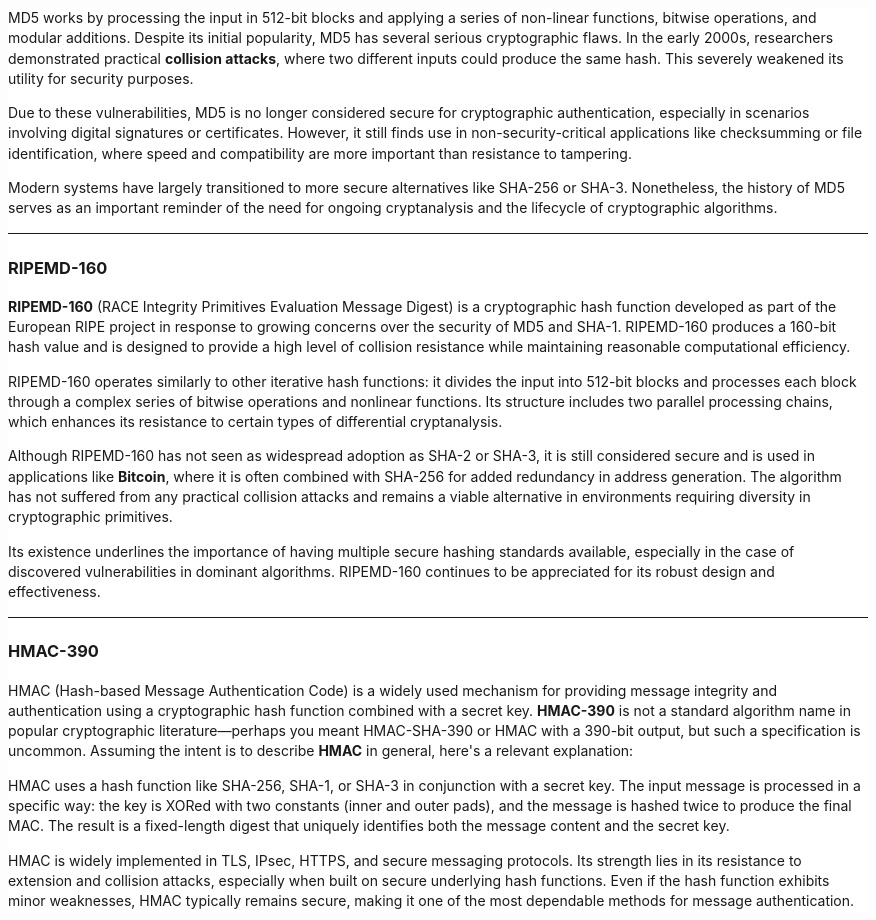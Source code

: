 MD5 works by processing the input in 512-bit blocks and applying a series of non-linear functions, bitwise operations, and modular additions. Despite its initial popularity, MD5 has several serious cryptographic flaws. In the early 2000s, researchers demonstrated practical **collision attacks**, where two different inputs could produce the same hash. This severely weakened its utility for security purposes.

Due to these vulnerabilities, MD5 is no longer considered secure for cryptographic authentication, especially in scenarios involving digital signatures or certificates. However, it still finds use in non-security-critical applications like checksumming or file identification, where speed and compatibility are more important than resistance to tampering.

Modern systems have largely transitioned to more secure alternatives like SHA-256 or SHA-3. Nonetheless, the history of MD5 serves as an important reminder of the need for ongoing cryptanalysis and the lifecycle of cryptographic algorithms.

---

### **RIPEMD-160**

**RIPEMD-160** (RACE Integrity Primitives Evaluation Message Digest) is a cryptographic hash function developed as part of the European RIPE project in response to growing concerns over the security of MD5 and SHA-1. RIPEMD-160 produces a 160-bit hash value and is designed to provide a high level of collision resistance while maintaining reasonable computational efficiency.

RIPEMD-160 operates similarly to other iterative hash functions: it divides the input into 512-bit blocks and processes each block through a complex series of bitwise operations and nonlinear functions. Its structure includes two parallel processing chains, which enhances its resistance to certain types of differential cryptanalysis.

Although RIPEMD-160 has not seen as widespread adoption as SHA-2 or SHA-3, it is still considered secure and is used in applications like **Bitcoin**, where it is often combined with SHA-256 for added redundancy in address generation. The algorithm has not suffered from any practical collision attacks and remains a viable alternative in environments requiring diversity in cryptographic primitives.

Its existence underlines the importance of having multiple secure hashing standards available, especially in the case of discovered vulnerabilities in dominant algorithms. RIPEMD-160 continues to be appreciated for its robust design and effectiveness.

---

### **HMAC-390**

HMAC (Hash-based Message Authentication Code) is a widely used mechanism for providing message integrity and authentication using a cryptographic hash function combined with a secret key. **HMAC-390** is not a standard algorithm name in popular cryptographic literature—perhaps you meant HMAC-SHA-390 or HMAC with a 390-bit output, but such a specification is uncommon. Assuming the intent is to describe **HMAC** in general, here's a relevant explanation:

HMAC uses a hash function like SHA-256, SHA-1, or SHA-3 in conjunction with a secret key. The input message is processed in a specific way: the key is XORed with two constants (inner and outer pads), and the message is hashed twice to produce the final MAC. The result is a fixed-length digest that uniquely identifies both the message content and the secret key.

HMAC is widely implemented in TLS, IPsec, HTTPS, and secure messaging protocols. Its strength lies in its resistance to extension and collision attacks, especially when built on secure underlying hash functions. Even if the hash function exhibits minor weaknesses, HMAC typically remains secure, making it one of the most dependable methods for message authentication.
